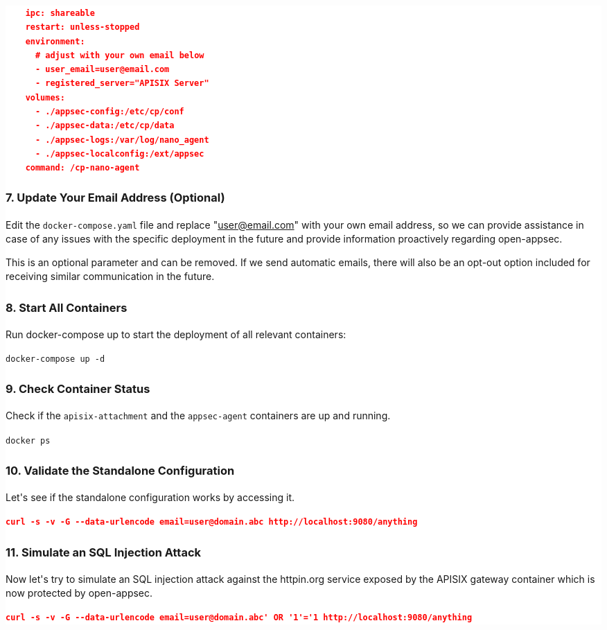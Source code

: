 ```json
    ipc: shareable
    restart: unless-stopped
    environment:
      # adjust with your own email below
      - user_email=user@email.com
      - registered_server="APISIX Server"
    volumes:
      - ./appsec-config:/etc/cp/conf
      - ./appsec-data:/etc/cp/data
      - ./appsec-logs:/var/log/nano_agent
      - ./appsec-localconfig:/ext/appsec
    command: /cp-nano-agent
```

### 7. Update Your Email Address (Optional)

Edit the `docker-compose.yaml` file and replace "user@email.com" with your own email address, so we can provide assistance in case of any issues with the specific deployment in the future and provide information proactively regarding open-appsec.

This is an optional parameter and can be removed. If we send automatic emails, there will also be an opt-out option included for receiving similar communication in the future.

### 8. Start All Containers

Run docker-compose up to start the deployment of all relevant containers:

```shell
docker-compose up -d
```

### 9. Check Container Status

Check if the `apisix-attachment` and the `appsec-agent` containers are up and running.

```shell
docker ps
```

### 10. Validate the Standalone Configuration

Let's see if the standalone configuration works by accessing it.

```json
curl -s -v -G --data-urlencode email=user@domain.abc http://localhost:9080/anything
```

### 11. Simulate an SQL Injection Attack

Now let's try to simulate an SQL injection attack against the httpin.org service exposed by the APISIX gateway container which is now protected by open-appsec.

```json
curl -s -v -G --data-urlencode email=user@domain.abc' OR '1'='1 http://localhost:9080/anything
```
